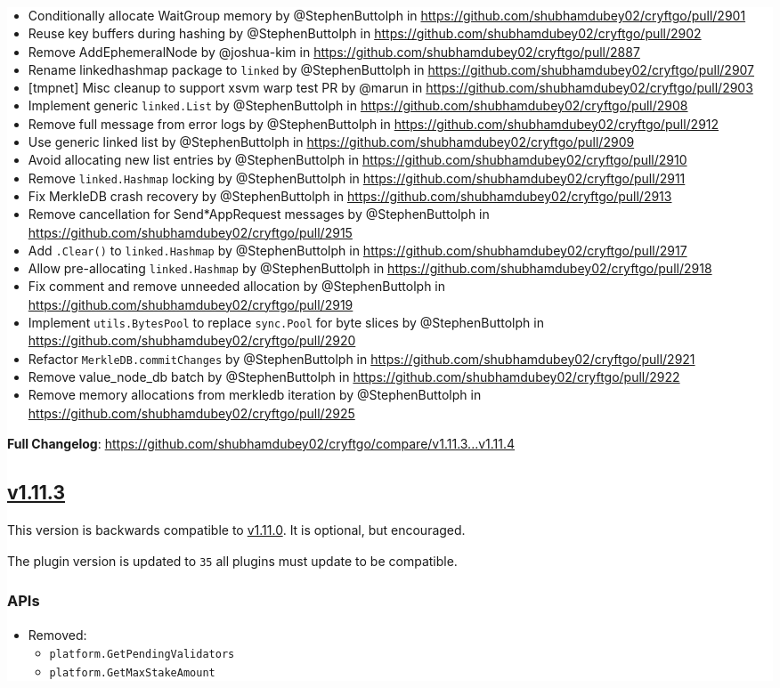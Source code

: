 - Conditionally allocate WaitGroup memory by @StephenButtolph in https://github.com/shubhamdubey02/cryftgo/pull/2901
- Reuse key buffers during hashing by @StephenButtolph in https://github.com/shubhamdubey02/cryftgo/pull/2902
- Remove AddEphemeralNode by @joshua-kim in https://github.com/shubhamdubey02/cryftgo/pull/2887
- Rename linkedhashmap package to `linked` by @StephenButtolph in https://github.com/shubhamdubey02/cryftgo/pull/2907
- [tmpnet] Misc cleanup to support xsvm warp test PR by @marun in https://github.com/shubhamdubey02/cryftgo/pull/2903
- Implement generic `linked.List` by @StephenButtolph in https://github.com/shubhamdubey02/cryftgo/pull/2908
- Remove full message from error logs by @StephenButtolph in https://github.com/shubhamdubey02/cryftgo/pull/2912
- Use generic linked list by @StephenButtolph in https://github.com/shubhamdubey02/cryftgo/pull/2909
- Avoid allocating new list entries by @StephenButtolph in https://github.com/shubhamdubey02/cryftgo/pull/2910
- Remove `linked.Hashmap` locking by @StephenButtolph in https://github.com/shubhamdubey02/cryftgo/pull/2911
- Fix MerkleDB crash recovery by @StephenButtolph in https://github.com/shubhamdubey02/cryftgo/pull/2913
- Remove cancellation for Send*AppRequest messages by @StephenButtolph in https://github.com/shubhamdubey02/cryftgo/pull/2915
- Add `.Clear()` to `linked.Hashmap` by @StephenButtolph in https://github.com/shubhamdubey02/cryftgo/pull/2917
- Allow pre-allocating `linked.Hashmap` by @StephenButtolph in https://github.com/shubhamdubey02/cryftgo/pull/2918
- Fix comment and remove unneeded allocation by @StephenButtolph in https://github.com/shubhamdubey02/cryftgo/pull/2919
- Implement `utils.BytesPool` to replace `sync.Pool` for byte slices by @StephenButtolph in https://github.com/shubhamdubey02/cryftgo/pull/2920
- Refactor `MerkleDB.commitChanges` by @StephenButtolph in https://github.com/shubhamdubey02/cryftgo/pull/2921
- Remove value_node_db batch by @StephenButtolph in https://github.com/shubhamdubey02/cryftgo/pull/2922
- Remove memory allocations from merkledb iteration by @StephenButtolph in https://github.com/shubhamdubey02/cryftgo/pull/2925

**Full Changelog**: https://github.com/shubhamdubey02/cryftgo/compare/v1.11.3...v1.11.4

## [v1.11.3](https://github.com/shubhamdubey02/cryftgo/releases/tag/v1.11.3)

This version is backwards compatible to [v1.11.0](https://github.com/shubhamdubey02/cryftgo/releases/tag/v1.11.0). It is optional, but encouraged.

The plugin version is updated to `35` all plugins must update to be compatible.

### APIs

- Removed:
  - `platform.GetPendingValidators`
  - `platform.GetMaxStakeAmount`
